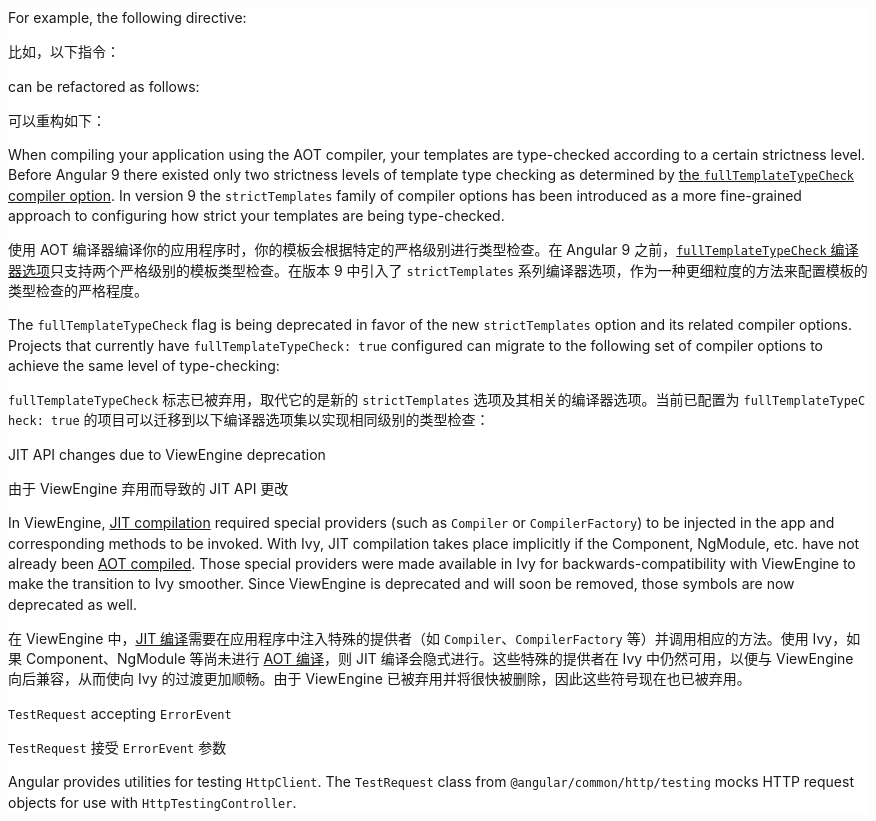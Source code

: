 For example, the following directive:

比如，以下指令：

can be refactored as follows:

可以重构如下：

<a id="full-template-type-check"></a>



When compiling your application using the AOT compiler, your templates are type-checked according to a certain strictness level.
Before Angular 9 there existed only two strictness levels of template type checking as determined by [the `fullTemplateTypeCheck` compiler option](guide/angular-compiler-options).
In version 9 the `strictTemplates` family of compiler options has been introduced as a more fine-grained approach to configuring how strict your templates are being type-checked.

使用 AOT 编译器编译你的应用程序时，你的模板会根据特定的严格级别进行类型检查。在 Angular 9 之前，[`fullTemplateTypeCheck` 编译器选项](guide/angular-compiler-options)只支持两个严格级别的模板类型检查。在版本 9 中引入了 `strictTemplates` 系列编译器选项，作为一种更细粒度的方法来配置模板的类型检查的严格程度。

The `fullTemplateTypeCheck` flag is being deprecated in favor of the new `strictTemplates` option and its related compiler options.
Projects that currently have `fullTemplateTypeCheck: true` configured can migrate to the following set of compiler options to achieve the same level of type-checking:

`fullTemplateTypeCheck` 标志已被弃用，取代它的是新的 `strictTemplates` 选项及其相关的编译器选项。当前已配置为 `fullTemplateTypeCheck: true` 的项目可以迁移到以下编译器选项集以实现相同级别的类型检查：

<a id="jit-api-changes"></a>



JIT API changes due to ViewEngine deprecation

由于 ViewEngine 弃用而导致的 JIT API 更改

In ViewEngine, [JIT compilation](/guide/glossary#jit) required special providers \(such as `Compiler` or `CompilerFactory`\) to be injected in the app and corresponding methods to be invoked.
With Ivy, JIT compilation takes place implicitly if the Component, NgModule, etc. have not already been [AOT compiled](/guide/glossary#aot).
Those special providers were made available in Ivy for backwards-compatibility with ViewEngine to make the transition to Ivy smoother.
Since ViewEngine is deprecated and will soon be removed, those symbols are now deprecated as well.

在 ViewEngine 中，[JIT 编译](/guide/glossary#jit)需要在应用程序中注入特殊的提供者（如 `Compiler`、`CompilerFactory` 等）并调用相应的方法。使用 Ivy，如果 Component、NgModule 等尚未进行 [AOT 编译](/guide/glossary#aot)，则 JIT 编译会隐式进行。这些特殊的提供者在 Ivy 中仍然可用，以便与 ViewEngine 向后兼容，从而使向 Ivy 的过渡更加顺畅。由于 ViewEngine 已被弃用并将很快被删除，因此这些符号现在也已被弃用。

<a id="testrequest-errorevent"></a>



`TestRequest` accepting `ErrorEvent`

`TestRequest` 接受 `ErrorEvent` 参数

Angular provides utilities for testing `HttpClient`.
The `TestRequest` class from `@angular/common/http/testing` mocks HTTP request objects for use with `HttpTestingController`.
